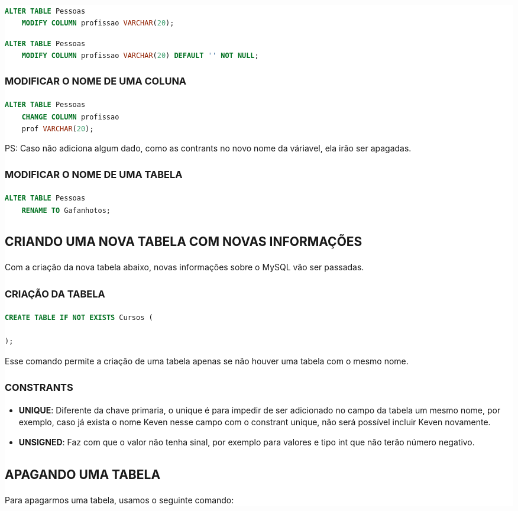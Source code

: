 ```sql
ALTER TABLE Pessoas
	MODIFY COLUMN profissao VARCHAR(20);
```

```SQL
ALTER TABLE Pessoas
	MODIFY COLUMN profissao VARCHAR(20) DEFAULT '' NOT NULL;
```

### MODIFICAR O NOME DE UMA COLUNA

```sql
ALTER TABLE Pessoas
	CHANGE COLUMN profissao
    prof VARCHAR(20); 

```
PS: Caso não adiciona algum dado, como as contrants no novo nome da váriavel, ela irão ser apagadas.

### MODIFICAR O NOME DE UMA TABELA

```sql
ALTER TABLE Pessoas
	RENAME TO Gafanhotos;
```

## CRIANDO UMA NOVA TABELA COM NOVAS INFORMAÇÕES

Com a criação da nova tabela abaixo, novas informações sobre o MySQL vão ser passadas.
### CRIAÇÃO DA TABELA

```sql
CREATE TABLE IF NOT EXISTS Cursos (

);
```
Esse comando permite a criação de uma tabela apenas se não houver uma tabela com o mesmo nome.

### CONSTRANTS

* **UNIQUE**: Diferente da chave primaria, o unique é para impedir de ser adicionado no campo da tabela um mesmo nome, por exemplo, caso já exista o nome Keven nesse campo com o constrant unique, não será possível incluir Keven novamente.

* **UNSIGNED**: Faz com que o valor não tenha sinal, por exemplo para valores e tipo int que não terão número negativo.

## APAGANDO UMA TABELA

Para apagarmos uma tabela, usamos o seguinte comando: 

```sql

```
